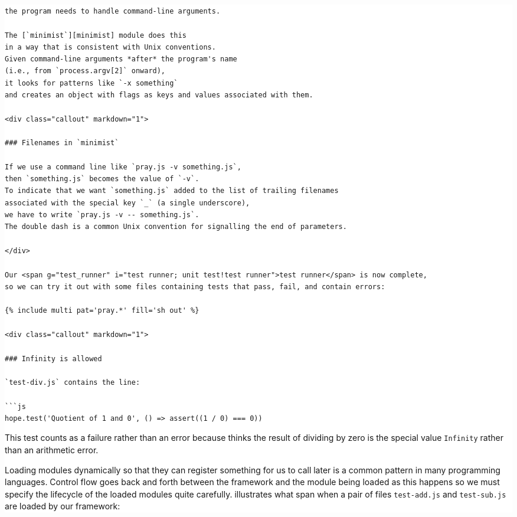 ```
the program needs to handle command-line arguments.

The [`minimist`][minimist] module does this
in a way that is consistent with Unix conventions.
Given command-line arguments *after* the program's name
(i.e., from `process.argv[2]` onward),
it looks for patterns like `-x something`
and creates an object with flags as keys and values associated with them.

<div class="callout" markdown="1">

### Filenames in `minimist`

If we use a command line like `pray.js -v something.js`,
then `something.js` becomes the value of `-v`.
To indicate that we want `something.js` added to the list of trailing filenames
associated with the special key `_` (a single underscore),
we have to write `pray.js -v -- something.js`.
The double dash is a common Unix convention for signalling the end of parameters.

</div>

Our <span g="test_runner" i="test runner; unit test!test runner">test runner</span> is now complete,
so we can try it out with some files containing tests that pass, fail, and contain errors:

{% include multi pat='pray.*' fill='sh out' %}

<div class="callout" markdown="1">

### Infinity is allowed

`test-div.js` contains the line:

```js
hope.test('Quotient of 1 and 0', () => assert((1 / 0) === 0))
```

This test counts as a failure rather than an error
because thinks the result of dividing by zero is the special value `Infinity`
rather than an arithmetic error.

</div>

Loading modules dynamically so that they can register something for us to call later
is a common pattern in many programming languages.
Control flow goes back and forth between the framework and the module being loaded
as this happens
so we must specify the <span g="lifecycle" i="lifecycle!of unit test; unit test!lifecycle">lifecycle</span> of the loaded modules quite carefully.
<a figref="unit-test-lifecycle"/> illustrates what span
when a pair of files `test-add.js` and `test-sub.js` are loaded by our framework:
